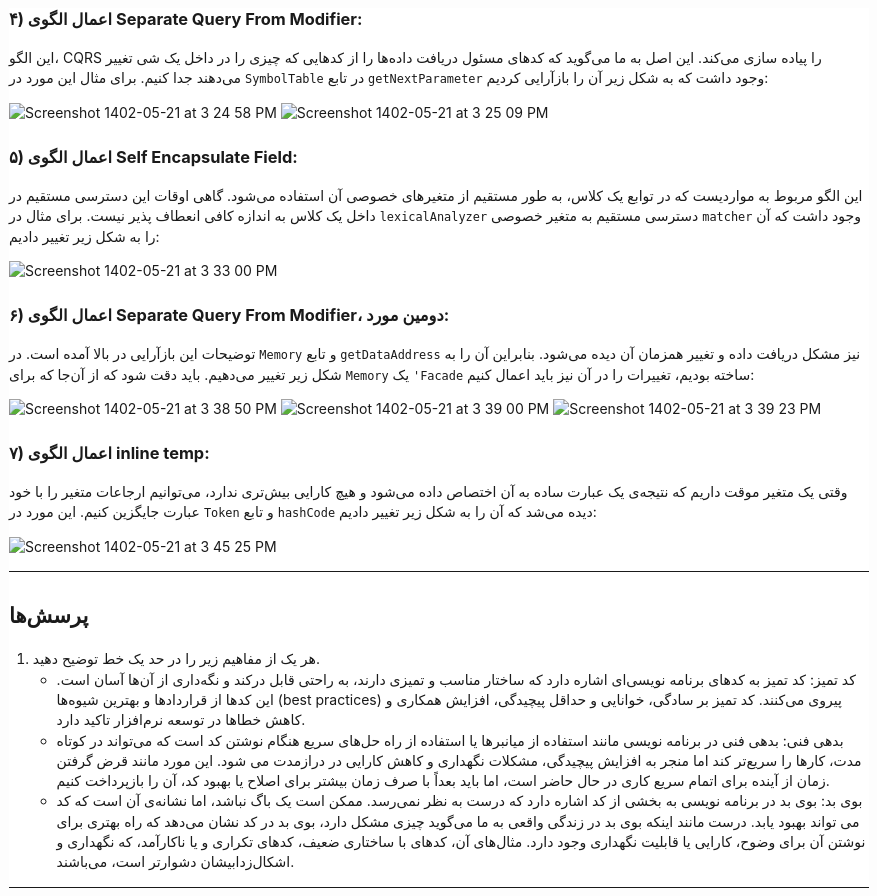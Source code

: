 ### ۴) اعمال الگوی Separate Query From Modifier:
این الگو، CQRS را پیاده سازی می‌کند. این اصل به ما می‌گوید که کدهای مسئول دریافت داده‌ها را از کدهایی که چیزی را در داخل یک شی تغییر می‌دهند جدا کنیم. برای مثال این مورد در `SymbolTable` در تابع ‍`getNextParameter` وجود داشت که به شکل زیر آن را بازآرایی کردیم:

<img width="1406" alt="Screenshot 1402-05-21 at 3 24 58 PM" src="https://github.com/karanehk/software_eng_lab4/assets/59361911/79e5a295-ed5f-4fe9-a293-3fcefbfc1790">
<img width="1409" alt="Screenshot 1402-05-21 at 3 25 09 PM" src="https://github.com/karanehk/software_eng_lab4/assets/59361911/4aaadd0c-f381-4b4c-ab32-66b6515568c5">

### ۵) اعمال الگوی Self Encapsulate Field:
این الگو مربوط به مواردیست که در توابع یک کلاس، به طور مستقیم از متغیرهای خصوصی آن استفاده می‌شود. گاهی اوقات این دسترسی مستقیم در داخل یک کلاس به اندازه کافی انعطاف پذیر نیست. برای مثال در `lexicalAnalyzer` دسترسی مستقیم به متغیر خصوصی `matcher` وجود داشت که آن را به شکل زیر تغییر دادیم:

<img width="1408" alt="Screenshot 1402-05-21 at 3 33 00 PM" src="https://github.com/karanehk/software_eng_lab4/assets/59361911/a0663a09-115d-481c-93d8-a0416bacc247">

### ۶) اعمال الگوی Separate Query From Modifier، دومین مورد:
توضیحات این بازآرایی در بالا آمده است. در `Memory` و تابع `getDataAddress` نیز مشکل دریافت داده و تغییر همزمان آن دیده می‌شود. بنابراین آن را به شکل زیر تغییر می‌دهیم. باید دقت شود که از آن‌جا که برای `Memory` یک `'Facade` ساخته بودیم، تغییرات را در آن نیز باید اعمال کنیم:

<img width="1269" alt="Screenshot 1402-05-21 at 3 38 50 PM" src="https://github.com/karanehk/software_eng_lab4/assets/59361911/b3c68c83-dbf5-4d76-8b21-76b3cca499a0">
<img width="1270" alt="Screenshot 1402-05-21 at 3 39 00 PM" src="https://github.com/karanehk/software_eng_lab4/assets/59361911/f7541e42-4d2e-4fdb-a94a-d9b53ca58f9a">
<img width="1412" alt="Screenshot 1402-05-21 at 3 39 23 PM" src="https://github.com/karanehk/software_eng_lab4/assets/59361911/d0473422-a742-4163-b145-4a5a1257aa81">

### ۷) اعمال الگوی inline temp:
وقتی یک متغیر موقت داریم که نتیجه‌ی یک عبارت ساده به آن اختصاص داده می‌شود و هیچ کارایی بیش‌تری ندارد، می‌توانیم ارجاعات متغیر را با خود عبارت جایگزین کنیم. این مورد در `Token` و تابع `hashCode` دیده می‌شد که آن را به شکل زیر تغییر دادیم:

<img width="1409" alt="Screenshot 1402-05-21 at 3 45 25 PM" src="https://github.com/karanehk/software_eng_lab4/assets/59361911/a011721e-4f69-47e5-a9b8-dcb959c78b2d">

---

## پرسش‌ها

1. هر یک از مفاهیم زیر را در حد یک خط توضیح دهید.
    - کد تمیز: کد تمیز به کدهای برنامه نویسی‌ای اشاره دارد که ساختار مناسب و تمیزی دارند، به راحتی قابل درکند و نگه‌داری از آن‌ها آسان است. این کدها از قراردادها و بهترین شیوه‌ها (best practices) پیروی می‌کنند. کد تمیز بر سادگی، خوانایی و حداقل پیچیدگی، افزایش همکاری و کاهش خطاها در توسعه نرم‌افزار تاکید دارد. 
    - بدهی فنی: بدهی فنی در برنامه نویسی مانند استفاده از میانبرها یا استفاده از راه حل‌های سریع هنگام نوشتن کد است که می‌تواند در کوتاه مدت، کارها را سریع‌تر کند اما منجر به افزایش پیچیدگی، مشکلات نگهداری و کاهش کارایی در درازمدت می شود. این مورد مانند قرض گرفتن زمان از آینده برای اتمام سریع کاری در حال حاضر است، اما باید بعداً با صرف زمان بیشتر برای اصلاح یا بهبود کد، آن را بازپرداخت کنیم.
    - بوی بد: بوی بد در برنامه نویسی به بخشی از کد اشاره دارد که درست به نظر نمی‌رسد. ممکن است یک باگ نباشد، اما نشانه‌ی آن است که کد می تواند بهبود یابد. درست مانند اینکه بوی بد در زندگی واقعی به ما می‌گوید چیزی مشکل دارد، بوی بد در کد نشان می‌دهد که راه بهتری برای نوشتن آن برای وضوح، کارایی یا قابلیت نگهداری وجود دارد. مثال‌های آن، کدهای با ساختاری ضعیف، کدهای تکراری و یا ناکارآمد، که نگهداری و اشکال‌زدابیشان دشوارتر است، می‌باشند.
---
